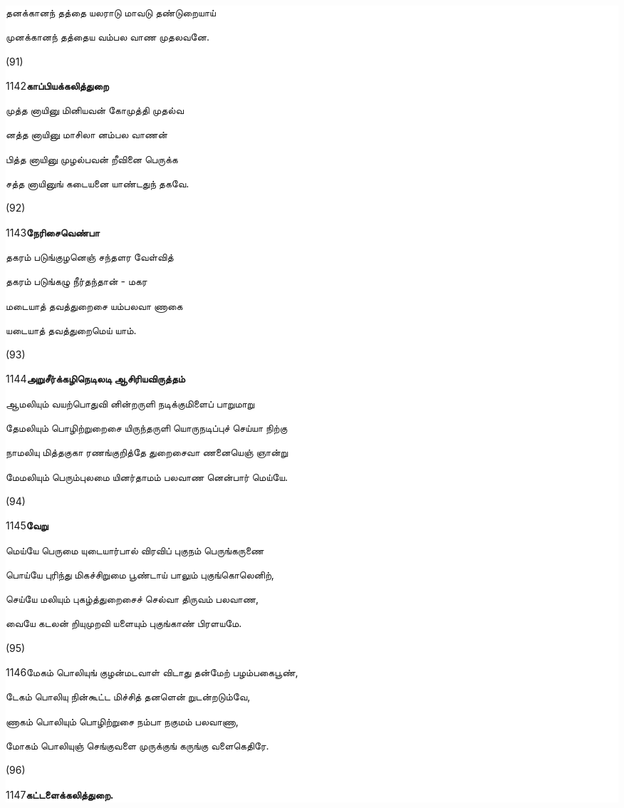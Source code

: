 தனக்கானந் தத்தை யலராடு மாவடு தண்டுறையாய்  

முனக்கானந் தத்தைய வம்பல வாண முதலவனே.  

(91)

 1142**காப்பியக்கலித்துறை**  

முத்த னாயினு மினியவன் கோமுத்தி முதல்வ  

னத்த னாயினு மாசிலா னம்பல வாணன்  

பித்த னாயினு முழல்பவன் றீவினை பெருக்க  

சத்த னாயினுங் கடையனை யாண்டதுந் தகவே.  

(92)

 1143**நேரிசைவெண்பா**  

தகரம் படுங்குழனெஞ் சந்தளர வேள்வித்  

தகரம் படுங்கழு நீர்தந்தான் - மகர  

மடையாத் தவத்துறைசை யம்பலவா ணாகை  

யடையாத் தவத்துறைமெய் யாம்.  

(93)

 1144**அறுசீர்க்கழிநெடிலடி ஆசிரியவிருத்தம்**  

ஆமலியும் வயற்பொதுவி னின்றருளி நடிக்குமிளைப் பாறுமாறு  

தேமலியும் பொழிற்றுறைசை யிருந்தருளி யொருநடிப்புச் செய்யா நிற்கு  

நாமலியு மித்தகுகா ரணங்குறித்தே துறைசைவா ணனையெஞ் ஞான்று  

மேமலியும் பெரும்புலமை யினர்தாமம் பலவாண னென்பார் மெய்யே.  

(94)

 1145**வேறு**  

மெய்யே பெருமை யுடையார்பால் விரவிப் புகுநம் பெருங்கருணை  

பொய்யே புரிந்து மிகச்சிறுமை பூண்டாய் பாலும் புகுங்கொலெனிற்,  

செய்யே மலியும் புகழ்த்துறைசைச் செல்வா திருவம் பலவாண,  

வையே கடலன் றியுமுறவி யளையும் புகுங்காண் பிரளயமே.  

(95)

 1146மேகம் பொலியுங் குழன்மடவாள் விடாது தன்மேற் பழம்பகைபூண்,  

டேகம் பொலியு நின்கூட்ட மிச்சித் தனளென் றுடன்றடும்வே,  

ணாகம் பொலியும் பொழிற்றுசை நம்பா நகுமம் பலவாணா,  

மோகம் பொலியுஞ் செங்குவளை முருக்குங் கருங்கு வளைகெதிரே.  

(96)

 1147**கட்டளைக்கலித்துறை.**  
